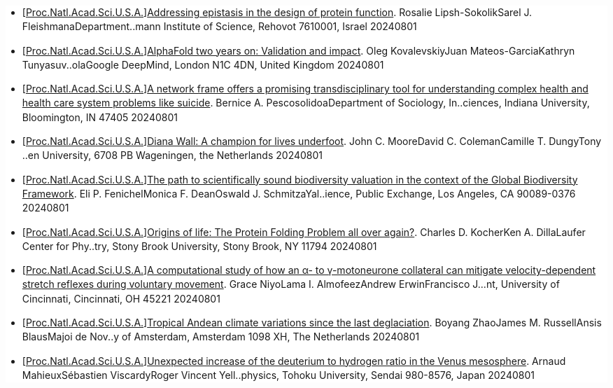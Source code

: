   - \[[Proc.Natl.Acad.Sci.U.S.A.](https://www.pnas.org/loi/pnas?af=R)\][Addressing epistasis in the design of protein function](https://www.pnas.org/doi/abs/10.1073/pnas.2314999121?af=R). Rosalie Lipsh-SokolikSarel J. FleishmanaDepartment..mann Institute of Science, Rehovot 7610001, Israel 	20240801

  - \[[Proc.Natl.Acad.Sci.U.S.A.](https://www.pnas.org/loi/pnas?af=R)\][AlphaFold two years on: Validation and impact](https://www.pnas.org/doi/abs/10.1073/pnas.2315002121?af=R). Oleg KovalevskiyJuan Mateos-GarciaKathryn Tunyasuv..olaGoogle DeepMind, London N1C 4DN, United Kingdom 	20240801

  - \[[Proc.Natl.Acad.Sci.U.S.A.](https://www.pnas.org/loi/pnas?af=R)\][A network frame offers a promising transdisciplinary tool for understanding complex health and health care system problems like suicide](https://www.pnas.org/doi/abs/10.1073/pnas.2402194121?af=R). Bernice A. PescosolidoaDepartment of Sociology, In..ciences, Indiana University, Bloomington, IN 47405 	20240801

  - \[[Proc.Natl.Acad.Sci.U.S.A.](https://www.pnas.org/loi/pnas?af=R)\][Diana Wall: A champion for lives underfoot](https://www.pnas.org/doi/abs/10.1073/pnas.2411980121?af=R). John C. MooreDavid C. ColemanCamille T. DungyTony ..en University, 6708 PB Wageningen, the Netherlands 	20240801

  - \[[Proc.Natl.Acad.Sci.U.S.A.](https://www.pnas.org/loi/pnas?af=R)\][The path to scientifically sound biodiversity valuation in the context of the Global Biodiversity Framework](https://www.pnas.org/doi/abs/10.1073/pnas.2319077121?af=R). Eli P. FenichelMonica F. DeanOswald J. SchmitzaYal..ience, Public Exchange, Los Angeles, CA 90089-0376 	20240801

  - \[[Proc.Natl.Acad.Sci.U.S.A.](https://www.pnas.org/loi/pnas?af=R)\][Origins of life: The Protein Folding Problem all over again?](https://www.pnas.org/doi/abs/10.1073/pnas.2315000121?af=R). Charles D. KocherKen A. DillaLaufer Center for Phy..try, Stony Brook University, Stony Brook, NY 11794 	20240801

  - \[[Proc.Natl.Acad.Sci.U.S.A.](https://www.pnas.org/loi/pnas?af=R)\][A computational study of how an α- to γ-motoneurone collateral can mitigate velocity-dependent stretch reflexes during voluntary movement](https://www.pnas.org/doi/abs/10.1073/pnas.2321659121?af=R). Grace NiyoLama I. AlmofeezAndrew ErwinFrancisco J...nt, University of Cincinnati, Cincinnati, OH 45221 	20240801

  - \[[Proc.Natl.Acad.Sci.U.S.A.](https://www.pnas.org/loi/pnas?af=R)\][Tropical Andean climate variations since the last deglaciation](https://www.pnas.org/doi/abs/10.1073/pnas.2320143121?af=R). Boyang ZhaoJames M. RussellAnsis BlausMajoi de Nov..y of Amsterdam, Amsterdam 1098 XH, The Netherlands 	20240801

  - \[[Proc.Natl.Acad.Sci.U.S.A.](https://www.pnas.org/loi/pnas?af=R)\][Unexpected increase of the deuterium to hydrogen ratio in the Venus mesosphere](https://www.pnas.org/doi/abs/10.1073/pnas.2401638121?af=R). Arnaud MahieuxSébastien ViscardyRoger Vincent Yell..physics, Tohoku University, Sendai 980-8576, Japan 	20240801

